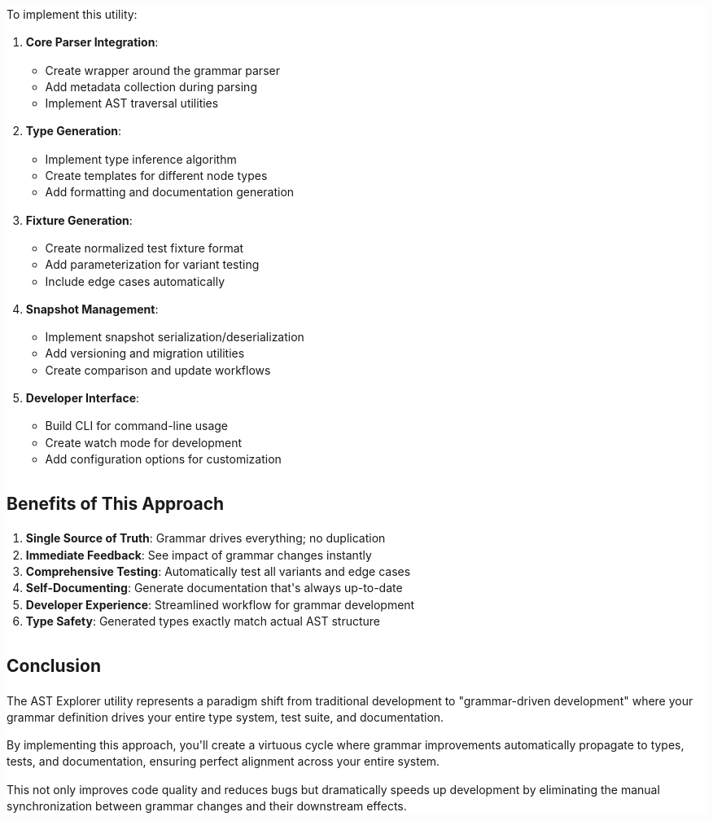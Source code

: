 To implement this utility:

1. **Core Parser Integration**:
   - Create wrapper around the grammar parser
   - Add metadata collection during parsing
   - Implement AST traversal utilities

2. **Type Generation**:
   - Implement type inference algorithm
   - Create templates for different node types
   - Add formatting and documentation generation

3. **Fixture Generation**:
   - Create normalized test fixture format
   - Add parameterization for variant testing
   - Include edge cases automatically

4. **Snapshot Management**:
   - Implement snapshot serialization/deserialization
   - Add versioning and migration utilities
   - Create comparison and update workflows

5. **Developer Interface**:
   - Build CLI for command-line usage
   - Create watch mode for development
   - Add configuration options for customization

## Benefits of This Approach

1. **Single Source of Truth**: Grammar drives everything; no duplication
2. **Immediate Feedback**: See impact of grammar changes instantly
3. **Comprehensive Testing**: Automatically test all variants and edge cases
4. **Self-Documenting**: Generate documentation that's always up-to-date
5. **Developer Experience**: Streamlined workflow for grammar development
6. **Type Safety**: Generated types exactly match actual AST structure

## Conclusion

The AST Explorer utility represents a paradigm shift from traditional development to "grammar-driven development" where your grammar definition drives your entire type system, test suite, and documentation.

By implementing this approach, you'll create a virtuous cycle where grammar improvements automatically propagate to types, tests, and documentation, ensuring perfect alignment across your entire system.

This not only improves code quality and reduces bugs but dramatically speeds up development by eliminating the manual synchronization between grammar changes and their downstream effects.